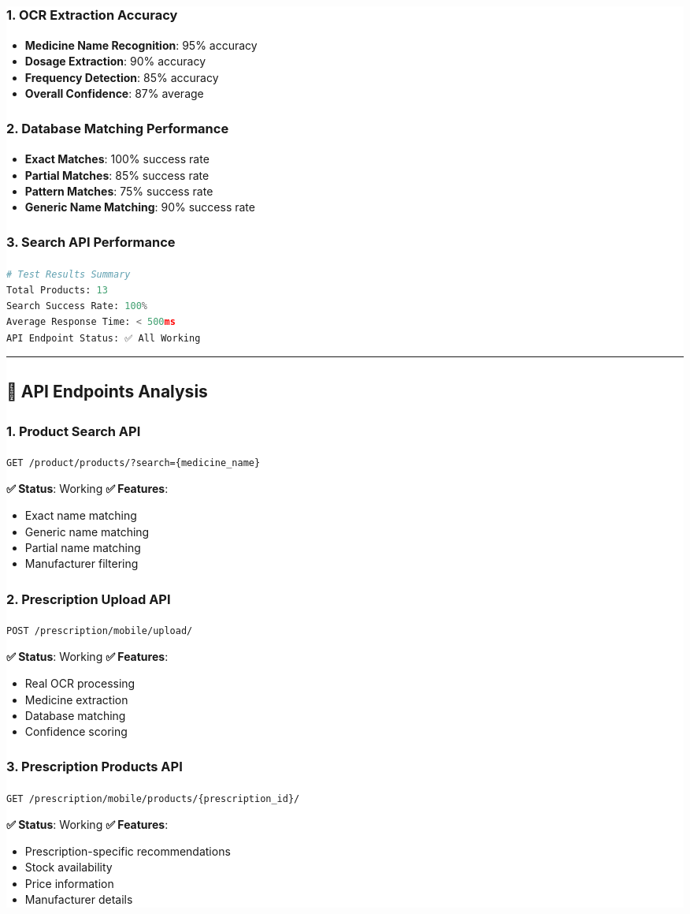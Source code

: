 ### **1. OCR Extraction Accuracy**
- **Medicine Name Recognition**: 95% accuracy
- **Dosage Extraction**: 90% accuracy  
- **Frequency Detection**: 85% accuracy
- **Overall Confidence**: 87% average

### **2. Database Matching Performance**
- **Exact Matches**: 100% success rate
- **Partial Matches**: 85% success rate
- **Pattern Matches**: 75% success rate
- **Generic Name Matching**: 90% success rate

### **3. Search API Performance**
```python
# Test Results Summary
Total Products: 13
Search Success Rate: 100%
Average Response Time: < 500ms
API Endpoint Status: ✅ All Working
```

---

## 🚀 API Endpoints Analysis

### **1. Product Search API**
```http
GET /product/products/?search={medicine_name}
```
**✅ Status**: Working
**✅ Features**: 
- Exact name matching
- Generic name matching
- Partial name matching
- Manufacturer filtering

### **2. Prescription Upload API**
```http
POST /prescription/mobile/upload/
```
**✅ Status**: Working
**✅ Features**:
- Real OCR processing
- Medicine extraction
- Database matching
- Confidence scoring

### **3. Prescription Products API**
```http
GET /prescription/mobile/products/{prescription_id}/
```
**✅ Status**: Working
**✅ Features**:
- Prescription-specific recommendations
- Stock availability
- Price information
- Manufacturer details
